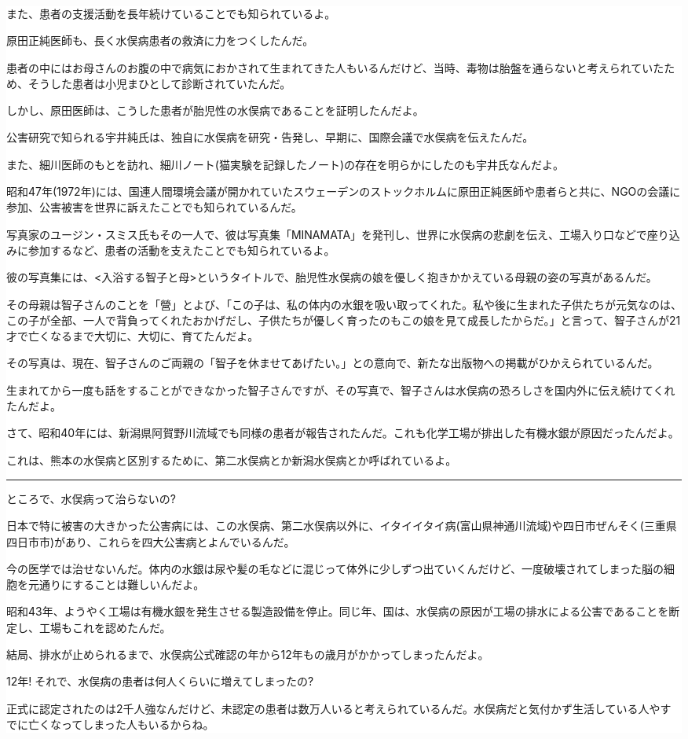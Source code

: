 また、患者の支援活動を長年続けていることでも知られているよ。

原田正純医師も、長く水俣病患者の救済に力をつくしたんだ。

患者の中にはお母さんのお腹の中で病気におかされて生まれてきた人もいるんだけど、当時、毒物は胎盤を通らないと考えられていたため、そうした患者は小児まひとして診断されていたんだ。

しかし、原田医師は、こうした患者が胎児性の水俣病であることを証明したんだよ。

公害研究で知られる宇井純氏は、独自に水俣病を研究・告発し、早期に、国際会議で水俣病を伝えたんだ。

また、細川医師のもとを訪れ、細川ノート(猫実験を記録したノート)の存在を明らかにしたのも宇井氏なんだよ。

昭和47年(1972年)には、国連人間環境会議が開かれていたスウェーデンのストックホルムに原田正純医師や患者らと共に、NGOの会議に参加、公害被害を世界に訴えたことでも知られているんだ。

写真家のユージン・スミス氏もその一人で、彼は写真集「MINAMATA」を発刊し、世界に水俣病の悲劇を伝え、工場入り口などで座り込みに参加するなど、患者の活動を支えたことでも知られているよ。

彼の写真集には、<入浴する智子と母>というタイトルで、胎児性水俣病の娘を優しく抱きかかえている母親の姿の写真があるんだ。

その母親は智子さんのことを「營」とよび、「この子は、私の体内の水銀を吸い取ってくれた。私や後に生まれた子供たちが元気なのは、この子が全部、一人で背負ってくれたおかげだし、子供たちが優しく育ったのもこの娘を見て成長したからだ。」と言って、智子さんが21才で亡くなるまで大切に、大切に、育てたんだよ。

その写真は、現在、智子さんのご両親の「智子を休ませてあげたい。」との意向で、新たな出版物への掲載がひかえられているんだ。

生まれてから一度も話をすることができなかった智子さんですが、その写真で、智子さんは水俣病の恐ろしさを国内外に伝え続けてくれたんだよ。

さて、昭和40年には、新潟県阿賀野川流域でも同様の患者が報告されたんだ。これも化学工場が排出した有機水銀が原因だったんだよ。

これは、熊本の水俣病と区別するために、第二水俣病とか新潟水俣病とか呼ばれているよ。

---

ところで、水俣病って治らないの?

日本で特に被害の大きかった公害病には、この水俣病、第二水俣病以外に、イタイイタイ病(富山県神通川流域)や四日市ぜんそく(三重県四日市市)があり、これらを四大公害病とよんでいるんだ。

今の医学では治せないんだ。体内の水銀は尿や髪の毛などに混じって体外に少しずつ出ていくんだけど、一度破壊されてしまった脳の細胞を元通りにすることは難しいんだよ。

昭和43年、ようやく工場は有機水銀を発生させる製造設備を停止。同じ年、国は、水俣病の原因が工場の排水による公害であることを断定し、工場もこれを認めたんだ。

結局、排水が止められるまで、水俣病公式確認の年から12年もの歳月がかかってしまったんだよ。

12年! それで、水俣病の患者は何人くらいに増えてしまったの?

正式に認定されたのは2千人強なんだけど、未認定の患者は数万人いると考えられているんだ。水俣病だと気付かず生活している人やすでに亡くなってしまった人もいるからね。

